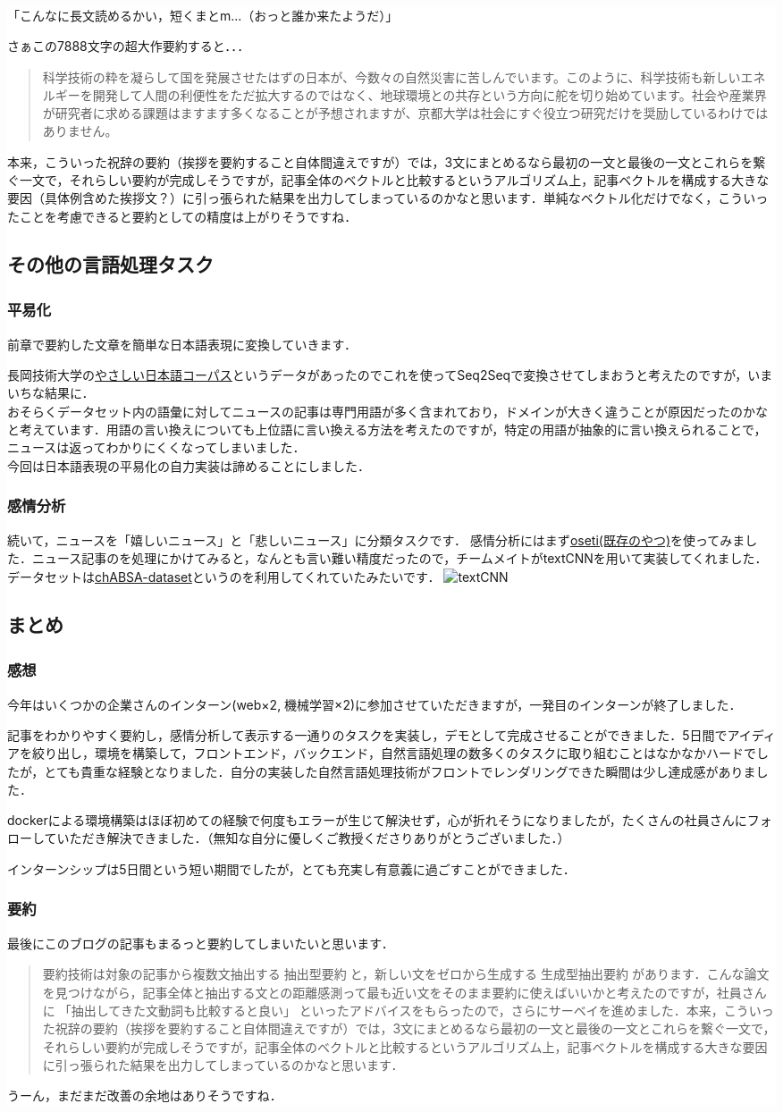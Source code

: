 「こんなに長文読めるかい，短くまとm...（おっと誰か来たようだ）」

さぁこの7888文字の超大作要約すると．．．

> 科学技術の粋を凝らして国を発展させたはずの日本が、今数々の自然災害に苦しんでいます。このように、科学技術も新しいエネルギーを開発して人間の利便性をただ拡大するのではなく、地球環境との共存という方向に舵を切り始めています。社会や産業界が研究者に求める課題はますます多くなることが予想されますが、京都大学は社会にすぐ役立つ研究だけを奨励しているわけではありません。

本来，こういった祝辞の要約（挨拶を要約すること自体間違えですが）では，3文にまとめるなら最初の一文と最後の一文とこれらを繋ぐ一文で，それらしい要約が完成しそうですが，記事全体のベクトルと比較するというアルゴリズム上，記事ベクトルを構成する大きな要因（具体例含めた挨拶文？）に引っ張られた結果を出力してしまっているのかなと思います．単純なベクトル化だけでなく，こういったことを考慮できると要約としての精度は上がりそうですね．


## その他の言語処理タスク
### 平易化
前章で要約した文章を簡単な日本語表現に変換していきます．

長岡技術大学の[やさしい日本語コーパス](http://www.jnlp.org/SNOW/T15)というデータがあったのでこれを使ってSeq2Seqで変換させてしまおうと考えたのですが，いまいちな結果に．
<br>
おそらくデータセット内の語彙に対してニュースの記事は専門用語が多く含まれており，ドメインが大きく違うことが原因だったのかなと考えています．用語の言い換えについても上位語に言い換える方法を考えたのですが，特定の用語が抽象的に言い換えられることで，ニュースは返ってわかりにくくなってしまいました．
<br>
今回は日本語表現の平易化の自力実装は諦めることにしました．

### 感情分析
続いて，ニュースを「嬉しいニュース」と「悲しいニュース」に分類タスクです．
感情分析にはまず[oseti(既存のやつ)](https://github.com/ikegami-yukino/oseti)を使ってみました．ニュース記事のを処理にかけてみると，なんとも言い難い精度だったので，チームメイトがtextCNNを用いて実装してくれました．データセットは[chABSA-dataset](https://github.com/chakki-works/chABSA-dataset)というのを利用してくれていたみたいです．
![textCNN](/textCNN.jpg)

## まとめ
### 感想
今年はいくつかの企業さんのインターン(web×2, 機械学習×2)に参加させていただきますが，一発目のインターンが終了しました．

記事をわかりやすく要約し，感情分析して表示する一通りのタスクを実装し，デモとして完成させることができました．5日間でアイディアを絞り出し，環境を構築して，フロントエンド，バックエンド，自然言語処理の数多くのタスクに取り組むことはなかなかハードでしたが，とても貴重な経験となりました．自分の実装した自然言語処理技術がフロントでレンダリングできた瞬間は少し達成感がありました．

dockerによる環境構築はほぼ初めての経験で何度もエラーが生じて解決せず，心が折れそうになりましたが，たくさんの社員さんにフォローしていただき解決できました．（無知な自分に優しくご教授くださりありがとうございました．）

インターンシップは5日間という短い期間でしたが，とても充実し有意義に過ごすことができました．

### 要約
最後にこのブログの記事もまるっと要約してしまいたいと思います．

> 要約技術は対象の記事から複数文抽出する 抽出型要約 と，新しい文をゼロから生成する 生成型抽出要約 があります．こんな論文を見つけながら，記事全体と抽出する文との距離感測って最も近い文をそのまま要約に使えばいいかと考えたのですが，社員さんに 「抽出してきた文動詞も比較すると良い」 といったアドバイスをもらったので，さらにサーベイを進めました．本来，こういった祝辞の要約（挨拶を要約すること自体間違えですが）では，3文にまとめるなら最初の一文と最後の一文とこれらを繋ぐ一文で，それらしい要約が完成しそうですが，記事全体のベクトルと比較するというアルゴリズム上，記事ベクトルを構成する大きな要因に引っ張られた結果を出力してしまっているのかなと思います．

うーん，まだまだ改善の余地はありそうですね．

